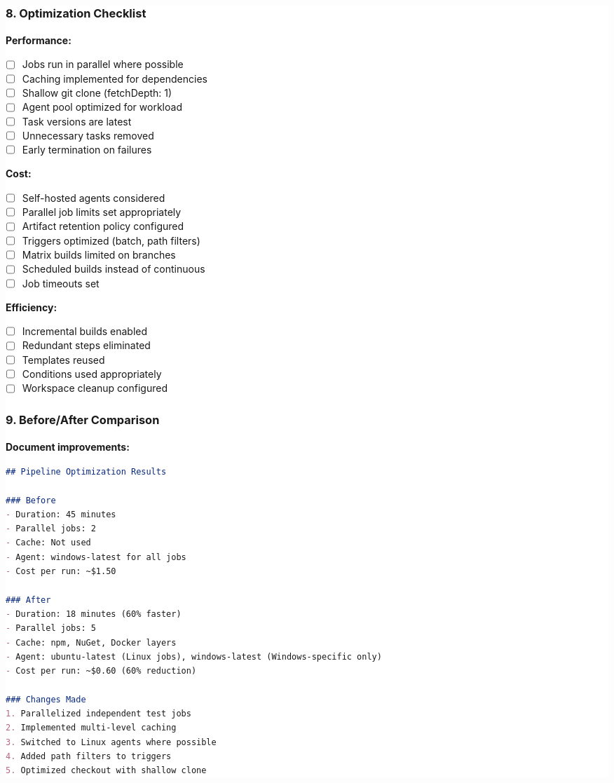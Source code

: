 ### 8. Optimization Checklist

**Performance:**
- [ ] Jobs run in parallel where possible
- [ ] Caching implemented for dependencies
- [ ] Shallow git clone (fetchDepth: 1)
- [ ] Agent pool optimized for workload
- [ ] Task versions are latest
- [ ] Unnecessary tasks removed
- [ ] Early termination on failures

**Cost:**
- [ ] Self-hosted agents considered
- [ ] Parallel job limits set appropriately
- [ ] Artifact retention policy configured
- [ ] Triggers optimized (batch, path filters)
- [ ] Matrix builds limited on branches
- [ ] Scheduled builds instead of continuous
- [ ] Job timeouts set

**Efficiency:**
- [ ] Incremental builds enabled
- [ ] Redundant steps eliminated
- [ ] Templates reused
- [ ] Conditions used appropriately
- [ ] Workspace cleanup configured

### 9. Before/After Comparison

**Document improvements:**
```markdown
## Pipeline Optimization Results

### Before
- Duration: 45 minutes
- Parallel jobs: 2
- Cache: Not used
- Agent: windows-latest for all jobs
- Cost per run: ~$1.50

### After
- Duration: 18 minutes (60% faster)
- Parallel jobs: 5
- Cache: npm, NuGet, Docker layers
- Agent: ubuntu-latest (Linux jobs), windows-latest (Windows-specific only)
- Cost per run: ~$0.60 (60% reduction)

### Changes Made
1. Parallelized independent test jobs
2. Implemented multi-level caching
3. Switched to Linux agents where possible
4. Added path filters to triggers
5. Optimized checkout with shallow clone
```
